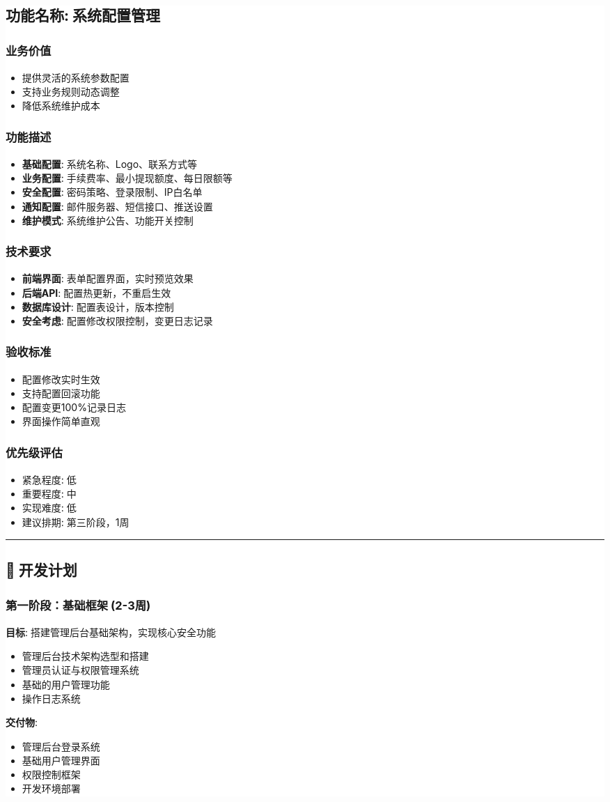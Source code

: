 
## 功能名称: 系统配置管理

### 业务价值
- 提供灵活的系统参数配置
- 支持业务规则动态调整
- 降低系统维护成本

### 功能描述
- **基础配置**: 系统名称、Logo、联系方式等
- **业务配置**: 手续费率、最小提现额度、每日限额等
- **安全配置**: 密码策略、登录限制、IP白名单
- **通知配置**: 邮件服务器、短信接口、推送设置
- **维护模式**: 系统维护公告、功能开关控制

### 技术要求
- **前端界面**: 表单配置界面，实时预览效果
- **后端API**: 配置热更新，不重启生效
- **数据库设计**: 配置表设计，版本控制
- **安全考虑**: 配置修改权限控制，变更日志记录

### 验收标准
- 配置修改实时生效
- 支持配置回滚功能
- 配置变更100%记录日志
- 界面操作简单直观

### 优先级评估
- 紧急程度: 低
- 重要程度: 中
- 实现难度: 低
- 建议排期: 第三阶段，1周

---

## 🚀 开发计划

### 第一阶段：基础框架 (2-3周)
**目标**: 搭建管理后台基础架构，实现核心安全功能
- 管理后台技术架构选型和搭建
- 管理员认证与权限管理系统
- 基础的用户管理功能
- 操作日志系统

**交付物**:
- 管理后台登录系统
- 基础用户管理界面
- 权限控制框架
- 开发环境部署
